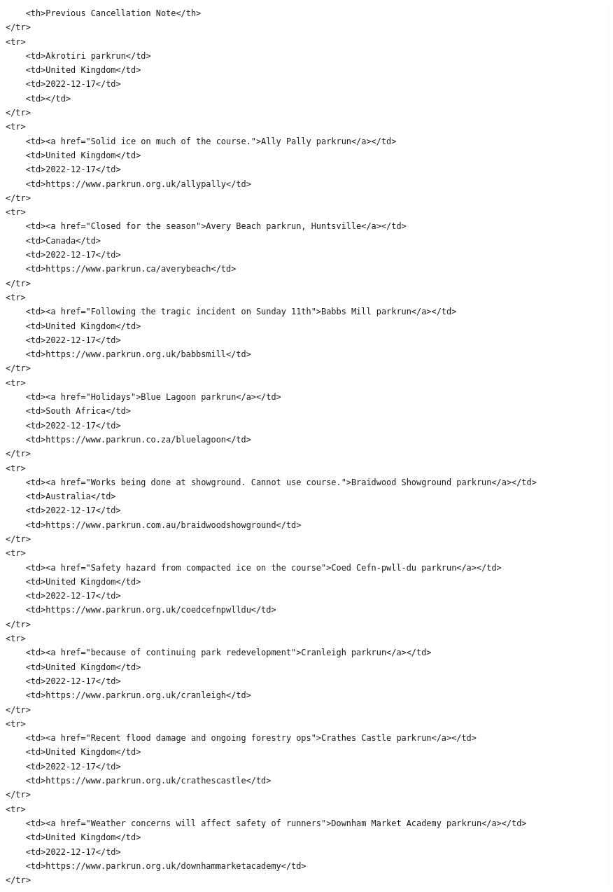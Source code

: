         <th>Previous Cancellation Note</th>
    </tr>
    <tr>
        <td>Akrotiri parkrun</td>
        <td>United Kingdom</td>
        <td>2022-12-17</td>
        <td></td>
    </tr>
    <tr>
        <td><a href="Solid ice on much of the course.">Ally Pally parkrun</a></td>
        <td>United Kingdom</td>
        <td>2022-12-17</td>
        <td>https://www.parkrun.org.uk/allypally</td>
    </tr>
    <tr>
        <td><a href="Closed for the season">Avery Beach parkrun, Huntsville</a></td>
        <td>Canada</td>
        <td>2022-12-17</td>
        <td>https://www.parkrun.ca/averybeach</td>
    </tr>
    <tr>
        <td><a href="Following the tragic incident on Sunday 11th">Babbs Mill parkrun</a></td>
        <td>United Kingdom</td>
        <td>2022-12-17</td>
        <td>https://www.parkrun.org.uk/babbsmill</td>
    </tr>
    <tr>
        <td><a href="Holidays">Blue Lagoon parkrun</a></td>
        <td>South Africa</td>
        <td>2022-12-17</td>
        <td>https://www.parkrun.co.za/bluelagoon</td>
    </tr>
    <tr>
        <td><a href="Works being done at showground. Cannot use course.">Braidwood Showground parkrun</a></td>
        <td>Australia</td>
        <td>2022-12-17</td>
        <td>https://www.parkrun.com.au/braidwoodshowground</td>
    </tr>
    <tr>
        <td><a href="Safety hazard from compacted ice on the course">Coed Cefn-pwll-du parkrun</a></td>
        <td>United Kingdom</td>
        <td>2022-12-17</td>
        <td>https://www.parkrun.org.uk/coedcefnpwlldu</td>
    </tr>
    <tr>
        <td><a href="because of continuing park redevelopment">Cranleigh parkrun</a></td>
        <td>United Kingdom</td>
        <td>2022-12-17</td>
        <td>https://www.parkrun.org.uk/cranleigh</td>
    </tr>
    <tr>
        <td><a href="Recent flood damage and ongoing forestry ops">Crathes Castle parkrun</a></td>
        <td>United Kingdom</td>
        <td>2022-12-17</td>
        <td>https://www.parkrun.org.uk/crathescastle</td>
    </tr>
    <tr>
        <td><a href="Weather concerns will affect safety of runners">Downham Market Academy parkrun</a></td>
        <td>United Kingdom</td>
        <td>2022-12-17</td>
        <td>https://www.parkrun.org.uk/downhammarketacademy</td>
    </tr>